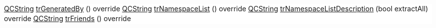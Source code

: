 <tr class="doxyMemberIndexItem">
<td class="doxyMemberIndexItemType" align="left" valign="top"><a href="/web-doxygen/docs/api/classes/qcstring">QCString</a></td>
<td class="doxyMemberIndexItemName" align="left" valign="top"><a href="#aff97e1ea645f87e8ccb029857b4dda1f">trGeneratedBy</a> () override</td>
</tr>
<tr class="doxyMemberIndexDescription">
<td class="doxyMemberIndexDescriptionLeft"></td>
<td class="doxyMemberIndexDescriptionRight">
</td>
</tr>
<tr class="doxyMemberIndexSeparator">
<td class="doxyMemberIndexSeparator" colspan="2"></td>
</tr>

<tr class="doxyMemberIndexItem">
<td class="doxyMemberIndexItemType" align="left" valign="top"><a href="/web-doxygen/docs/api/classes/qcstring">QCString</a></td>
<td class="doxyMemberIndexItemName" align="left" valign="top"><a href="#aca14bfebfec6fb2ae03c808782e77f88">trNamespaceList</a> () override</td>
</tr>
<tr class="doxyMemberIndexDescription">
<td class="doxyMemberIndexDescriptionLeft"></td>
<td class="doxyMemberIndexDescriptionRight">
</td>
</tr>
<tr class="doxyMemberIndexSeparator">
<td class="doxyMemberIndexSeparator" colspan="2"></td>
</tr>

<tr class="doxyMemberIndexItem">
<td class="doxyMemberIndexItemType" align="left" valign="top"><a href="/web-doxygen/docs/api/classes/qcstring">QCString</a></td>
<td class="doxyMemberIndexItemName" align="left" valign="top"><a href="#acdacbfd83450e1b2bfadb2f44111a5d6">trNamespaceListDescription</a> (bool extractAll) override</td>
</tr>
<tr class="doxyMemberIndexDescription">
<td class="doxyMemberIndexDescriptionLeft"></td>
<td class="doxyMemberIndexDescriptionRight">
</td>
</tr>
<tr class="doxyMemberIndexSeparator">
<td class="doxyMemberIndexSeparator" colspan="2"></td>
</tr>

<tr class="doxyMemberIndexItem">
<td class="doxyMemberIndexItemType" align="left" valign="top"><a href="/web-doxygen/docs/api/classes/qcstring">QCString</a></td>
<td class="doxyMemberIndexItemName" align="left" valign="top"><a href="#ae05d5926f0986b8c85cca0940587730d">trFriends</a> () override</td>
</tr>
<tr class="doxyMemberIndexDescription">
<td class="doxyMemberIndexDescriptionLeft"></td>
<td class="doxyMemberIndexDescriptionRight">
</td>
</tr>
<tr class="doxyMemberIndexSeparator">
<td class="doxyMemberIndexSeparator" colspan="2"></td>
</tr>

